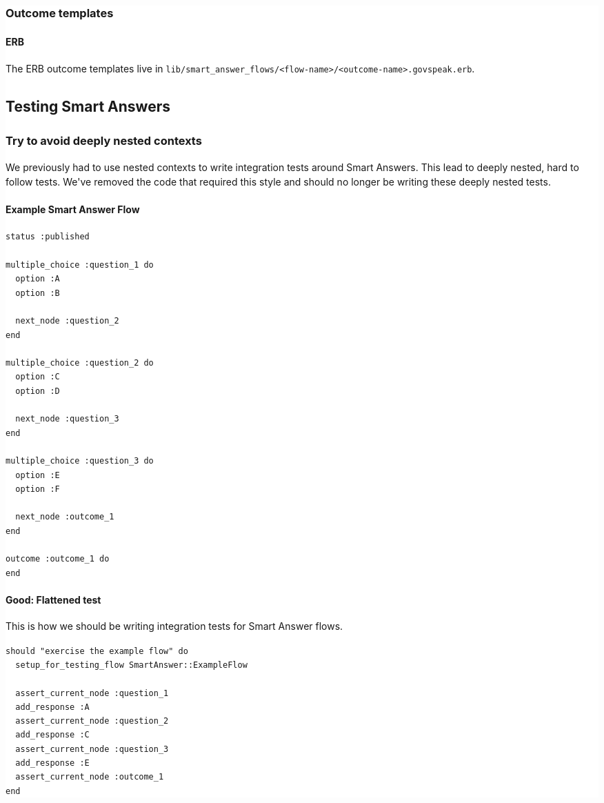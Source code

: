 ### Outcome templates

#### ERB

The ERB outcome templates live in `lib/smart_answer_flows/<flow-name>/<outcome-name>.govspeak.erb`.

## Testing Smart Answers

### Try to avoid deeply nested contexts

We previously had to use nested contexts to write integration tests around Smart Answers. This lead to deeply nested, hard to follow tests. We've removed the code that required this style and should no longer be writing these deeply nested tests.

#### Example Smart Answer Flow

    status :published

    multiple_choice :question_1 do
      option :A
      option :B

      next_node :question_2
    end

    multiple_choice :question_2 do
      option :C
      option :D

      next_node :question_3
    end

    multiple_choice :question_3 do
      option :E
      option :F

      next_node :outcome_1
    end

    outcome :outcome_1 do
    end

#### Good: Flattened test

This is how we should be writing integration tests for Smart Answer flows.

    should "exercise the example flow" do
      setup_for_testing_flow SmartAnswer::ExampleFlow

      assert_current_node :question_1
      add_response :A
      assert_current_node :question_2
      add_response :C
      assert_current_node :question_3
      add_response :E
      assert_current_node :outcome_1
    end
